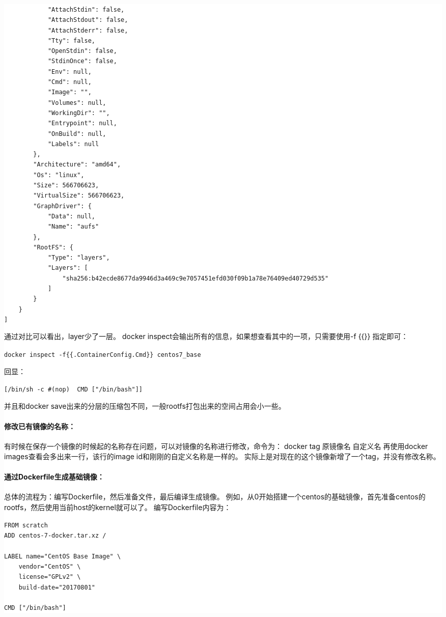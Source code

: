 ```shell
            "AttachStdin": false,
            "AttachStdout": false,
            "AttachStderr": false,
            "Tty": false,
            "OpenStdin": false,
            "StdinOnce": false,
            "Env": null,
            "Cmd": null,
            "Image": "",
            "Volumes": null,
            "WorkingDir": "",
            "Entrypoint": null,
            "OnBuild": null,
            "Labels": null
        },
        "Architecture": "amd64",
        "Os": "linux",
        "Size": 566706623,
        "VirtualSize": 566706623,
        "GraphDriver": {
            "Data": null,
            "Name": "aufs"
        },
        "RootFS": {
            "Type": "layers",
            "Layers": [
                "sha256:b42ecde8677da9946d3a469c9e7057451efd030f09b1a78e76409ed40729d535"
            ]
        }
    }
]
```
通过对比可以看出，layer少了一层。
docker inspect会输出所有的信息，如果想查看其中的一项，只需要使用-f {{}} 指定即可：
```shell
docker inspect -f{{.ContainerConfig.Cmd}} centos7_base
```
回显：
```shell
[/bin/sh -c #(nop)  CMD ["/bin/bash"]]
```
并且和docker save出来的分层的压缩包不同，一般rootfs打包出来的空间占用会小一些。

#### 修改已有镜像的名称：
有时候在保存一个镜像的时候起的名称存在问题，可以对镜像的名称进行修改，命令为：
docker tag 原镜像名 自定义名
再使用docker images查看会多出来一行，该行的image id和刚刚的自定义名称是一样的。
实际上是对现在的这个镜像新增了一个tag，并没有修改名称。

#### 通过Dockerfile生成基础镜像：
总体的流程为：编写Dockerfile，然后准备文件，最后编译生成镜像。
例如，从0开始搭建一个centos的基础镜像，首先准备centos的rootfs，然后使用当前host的kernel就可以了。
编写Dockerfile内容为：
```shell
FROM scratch
ADD centos-7-docker.tar.xz /

LABEL name="CentOS Base Image" \
    vendor="CentOS" \
    license="GPLv2" \
    build-date="20170801"

CMD ["/bin/bash"]
```